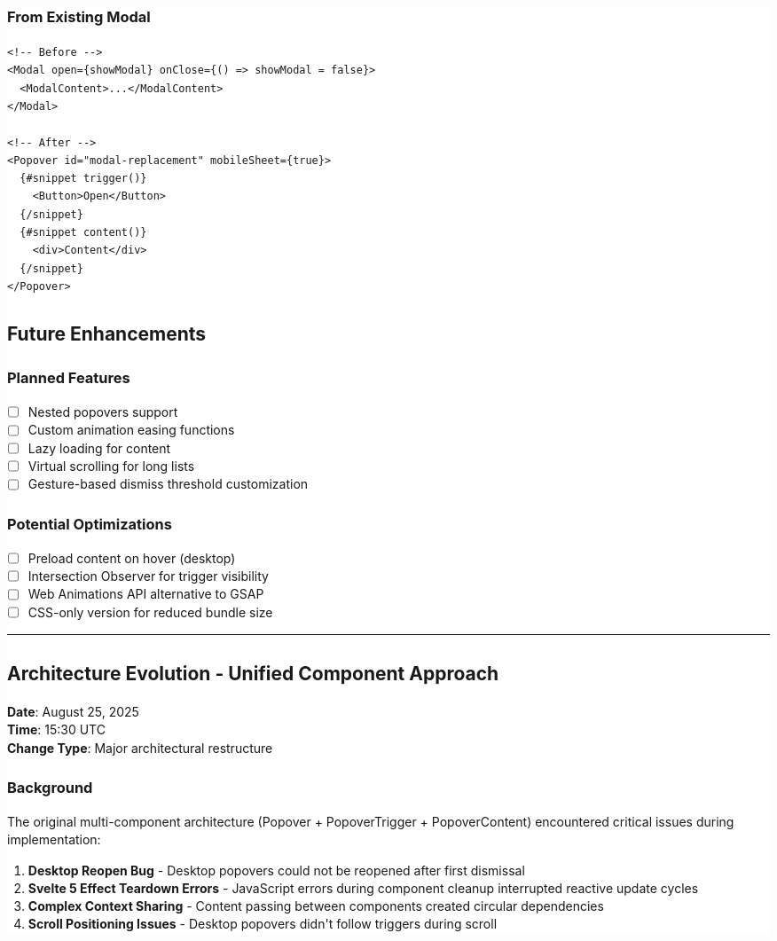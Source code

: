 ### From Existing Modal

```svelte
<!-- Before -->
<Modal open={showModal} onClose={() => showModal = false}>
  <ModalContent>...</ModalContent>
</Modal>

<!-- After -->
<Popover id="modal-replacement" mobileSheet={true}>
  {#snippet trigger()}
    <Button>Open</Button>
  {/snippet}
  {#snippet content()}
    <div>Content</div>
  {/snippet}
</Popover>
```

## Future Enhancements

### Planned Features
- [ ] Nested popovers support
- [ ] Custom animation easing functions
- [ ] Lazy loading for content
- [ ] Virtual scrolling for long lists
- [ ] Gesture-based dismiss threshold customization

### Potential Optimizations
- [ ] Preload content on hover (desktop)
- [ ] Intersection Observer for trigger visibility
- [ ] Web Animations API alternative to GSAP
- [ ] CSS-only version for reduced bundle size

---

## Architecture Evolution - Unified Component Approach

**Date**: August 25, 2025  
**Time**: 15:30 UTC  
**Change Type**: Major architectural restructure  

### Background

The original multi-component architecture (Popover + PopoverTrigger + PopoverContent) encountered critical issues during implementation:

1. **Desktop Reopen Bug** - Desktop popovers could not be reopened after first dismissal
2. **Svelte 5 Effect Teardown Errors** - JavaScript errors during component cleanup interrupted reactive update cycles
3. **Complex Context Sharing** - Content passing between components created circular dependencies
4. **Scroll Positioning Issues** - Desktop popovers didn't follow triggers during scroll
